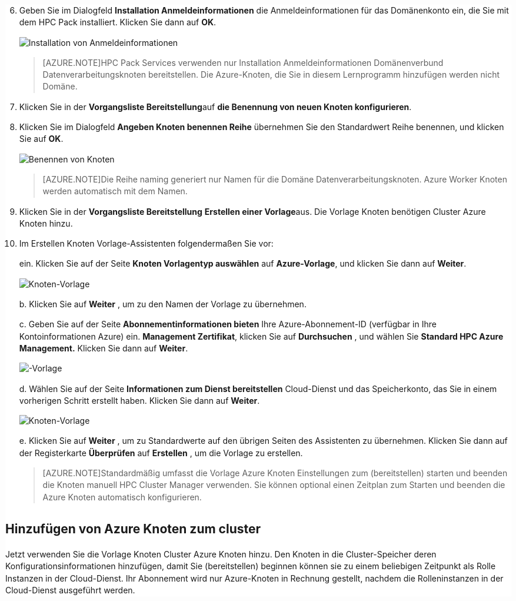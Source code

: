 6. Geben Sie im Dialogfeld **Installation Anmeldeinformationen** die Anmeldeinformationen für das Domänenkonto ein, die Sie mit dem HPC Pack installiert. Klicken Sie dann auf **OK**.

    ![Installation von Anmeldeinformationen][config_hpc6]

    >[AZURE.NOTE]HPC Pack Services verwenden nur Installation Anmeldeinformationen Domänenverbund Datenverarbeitungsknoten bereitstellen. Die Azure-Knoten, die Sie in diesem Lernprogramm hinzufügen werden nicht Domäne.

7. Klicken Sie in der **Vorgangsliste Bereitstellung**auf **die Benennung von neuen Knoten konfigurieren**.

8. Klicken Sie im Dialogfeld **Angeben Knoten benennen Reihe** übernehmen Sie den Standardwert Reihe benennen, und klicken Sie auf **OK**.

    ![Benennen von Knoten][config_hpc8]

    >[AZURE.NOTE]Die Reihe naming generiert nur Namen für die Domäne Datenverarbeitungsknoten. Azure Worker Knoten werden automatisch mit dem Namen.

9. Klicken Sie in der **Vorgangsliste Bereitstellung** **Erstellen einer Vorlage**aus. Die Vorlage Knoten benötigen Cluster Azure Knoten hinzu.

10. Im Erstellen Knoten Vorlage-Assistenten folgendermaßen Sie vor:

    ein. Klicken Sie auf der Seite **Knoten Vorlagentyp auswählen** auf **Azure-Vorlage**, und klicken Sie dann auf **Weiter**.

    ![Knoten-Vorlage][config_hpc10]

    b. Klicken Sie auf **Weiter** , um zu den Namen der Vorlage zu übernehmen.

    c. Geben Sie auf der Seite **Abonnementinformationen bieten** Ihre Azure-Abonnement-ID (verfügbar in Ihre Kontoinformationen Azure) ein. **Management Zertifikat**, klicken Sie auf **Durchsuchen** , und wählen Sie **Standard HPC Azure Management.** Klicken Sie dann auf **Weiter**.

    ![-Vorlage][config_hpc12]

    d. Wählen Sie auf der Seite **Informationen zum Dienst bereitstellen** Cloud-Dienst und das Speicherkonto, das Sie in einem vorherigen Schritt erstellt haben. Klicken Sie dann auf **Weiter**.

    ![Knoten-Vorlage][config_hpc13]

    e. Klicken Sie auf **Weiter** , um zu Standardwerte auf den übrigen Seiten des Assistenten zu übernehmen. Klicken Sie dann auf der Registerkarte **Überprüfen** auf **Erstellen** , um die Vorlage zu erstellen.

    >[AZURE.NOTE]Standardmäßig umfasst die Vorlage Azure Knoten Einstellungen zum (bereitstellen) starten und beenden die Knoten manuell HPC Cluster Manager verwenden. Sie können optional einen Zeitplan zum Starten und beenden die Azure Knoten automatisch konfigurieren.

## <a name="add-azure-nodes-to-the-cluster"></a>Hinzufügen von Azure Knoten zum cluster

Jetzt verwenden Sie die Vorlage Knoten Cluster Azure Knoten hinzu. Den Knoten in die Cluster-Speicher deren Konfigurationsinformationen hinzufügen, damit Sie (bereitstellen) beginnen können sie zu einem beliebigen Zeitpunkt als Rolle Instanzen in der Cloud-Dienst. Ihr Abonnement wird nur Azure-Knoten in Rechnung gestellt, nachdem die Rolleninstanzen in der Cloud-Dienst ausgeführt werden.


[Overview]: ./media/cloud-services-setup-hybrid-hpcpack-cluster/hybrid_cluster_overview.png
[install_hpc1]: ./media/cloud-services-setup-hybrid-hpcpack-cluster/install_hpc1.png
[install_hpc2]: ./media/cloud-services-setup-hybrid-hpcpack-cluster/install_hpc2.png
[install_hpc3]: ./media/cloud-services-setup-hybrid-hpcpack-cluster/install_hpc3.png
[install_hpc4]: ./media/cloud-services-setup-hybrid-hpcpack-cluster/install_hpc4.png
[install_hpc6]: ./media/cloud-services-setup-hybrid-hpcpack-cluster/install_hpc6.png
[install_hpc7]: ./media/cloud-services-setup-hybrid-hpcpack-cluster/install_hpc7.png
[install_hpc10]: ./media/cloud-services-setup-hybrid-hpcpack-cluster/install_hpc10.png
[upload_cert1]: ./media/cloud-services-setup-hybrid-hpcpack-cluster/upload_cert1.png
[createstorage1]: ./media/cloud-services-setup-hybrid-hpcpack-cluster/createstorage1.png
[createservice1]: ./media/cloud-services-setup-hybrid-hpcpack-cluster/createservice1.png
[config_hpc2]: ./media/cloud-services-setup-hybrid-hpcpack-cluster/config_hpc2.png
[config_hpc3]: ./media/cloud-services-setup-hybrid-hpcpack-cluster/config_hpc3.png
[config_hpc6]: ./media/cloud-services-setup-hybrid-hpcpack-cluster/config_hpc6.png
[config_hpc8]: ./media/cloud-services-setup-hybrid-hpcpack-cluster/config_hpc8.png
[config_hpc10]: ./media/cloud-services-setup-hybrid-hpcpack-cluster/config_hpc10.png
[config_hpc12]: ./media/cloud-services-setup-hybrid-hpcpack-cluster/config_hpc12.png
[config_hpc13]: ./media/cloud-services-setup-hybrid-hpcpack-cluster/config_hpc13.png
[add_node1]: ./media/cloud-services-setup-hybrid-hpcpack-cluster/add_node1.png
[add_node1_1]: ./media/cloud-services-setup-hybrid-hpcpack-cluster/add_node1_1.png
[add_node2]: ./media/cloud-services-setup-hybrid-hpcpack-cluster/add_node2.png
[add_node3]: ./media/cloud-services-setup-hybrid-hpcpack-cluster/add_node3.png
[add_node4]: ./media/cloud-services-setup-hybrid-hpcpack-cluster/add_node4.png
[add_node5]: ./media/cloud-services-setup-hybrid-hpcpack-cluster/add_node5.png
[add_node6]: ./media/cloud-services-setup-hybrid-hpcpack-cluster/add_node6.png
[add_node7]: ./media/cloud-services-setup-hybrid-hpcpack-cluster/add_node7.png
[view_instances1]: ./media/cloud-services-setup-hybrid-hpcpack-cluster/view_instances1.png
[clusrun1]: ./media/cloud-services-setup-hybrid-hpcpack-cluster/clusrun1.png
[test_job1]: ./media/cloud-services-setup-hybrid-hpcpack-cluster/test_job1.png
[param_sweep1]: ./media/cloud-services-setup-hybrid-hpcpack-cluster/param_sweep1.png
[view_job361]: ./media/cloud-services-setup-hybrid-hpcpack-cluster/view_job361.png
[view_job362]: ./media/cloud-services-setup-hybrid-hpcpack-cluster/view_job362.png
[stop_node1]: ./media/cloud-services-setup-hybrid-hpcpack-cluster/stop_node1.png
[stop_node2]: ./media/cloud-services-setup-hybrid-hpcpack-cluster/stop_node2.png
[stop_node4]: ./media/cloud-services-setup-hybrid-hpcpack-cluster/stop_node4.png
[view_instances2]: ./media/cloud-services-setup-hybrid-hpcpack-cluster/view_instances2.png